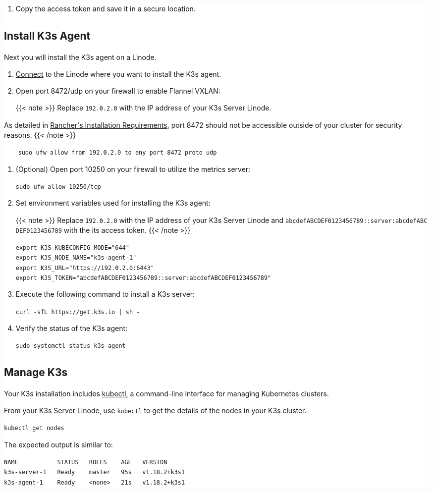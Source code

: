 1.  Copy the access token and save it in a secure location.

## Install K3s Agent

Next you will install the K3s agent on a Linode.

1.  [Connect](/docs/getting-started/#connect-to-your-linode-via-ssh) to the Linode where you want to install the K3s agent.

1.  Open port 8472/udp on your firewall to enable Flannel VXLAN:

    {{< note >}}
Replace `192.0.2.0` with the IP address of your K3s Server Linode.

As detailed in [Rancher's Installation Requirements](https://rancher.com/docs/k3s/latest/en/installation/installation-requirements/#networking), port 8472 should not be accessible outside of your cluster for security reasons.
{{< /note >}}

        sudo ufw allow from 192.0.2.0 to any port 8472 proto udp

1.  (Optional) Open port 10250 on your firewall to utilize the metrics server:

        sudo ufw allow 10250/tcp

1.  Set environment variables used for installing the K3s agent:

    {{< note >}}
Replace `192.0.2.0` with the IP address of your K3s Server Linode and `abcdefABCDEF0123456789::server:abcdefABCDEF0123456789` with the its access token.
{{< /note >}}

        export K3S_KUBECONFIG_MODE="644"
        export K3S_NODE_NAME="k3s-agent-1"
        export K3S_URL="https://192.0.2.0:6443"
        export K3S_TOKEN="abcdefABCDEF0123456789::server:abcdefABCDEF0123456789"

1.  Execute the following command to install a K3s server:

        curl -sfL https://get.k3s.io | sh -

1.  Verify the status of the K3s agent:

        sudo systemctl status k3s-agent

## Manage K3s

Your K3s installation includes [kubectl](https://kubernetes.io/docs/reference/kubectl/overview/), a command-line interface for managing Kubernetes clusters.

From your K3s Server Linode, use `kubectl` to get the details of the nodes in your K3s cluster.

    kubectl get nodes

The expected output is similar to:

    NAME           STATUS   ROLES    AGE   VERSION
    k3s-server-1   Ready    master   95s   v1.18.2+k3s1
    k3s-agent-1    Ready    <none>   21s   v1.18.2+k3s1
